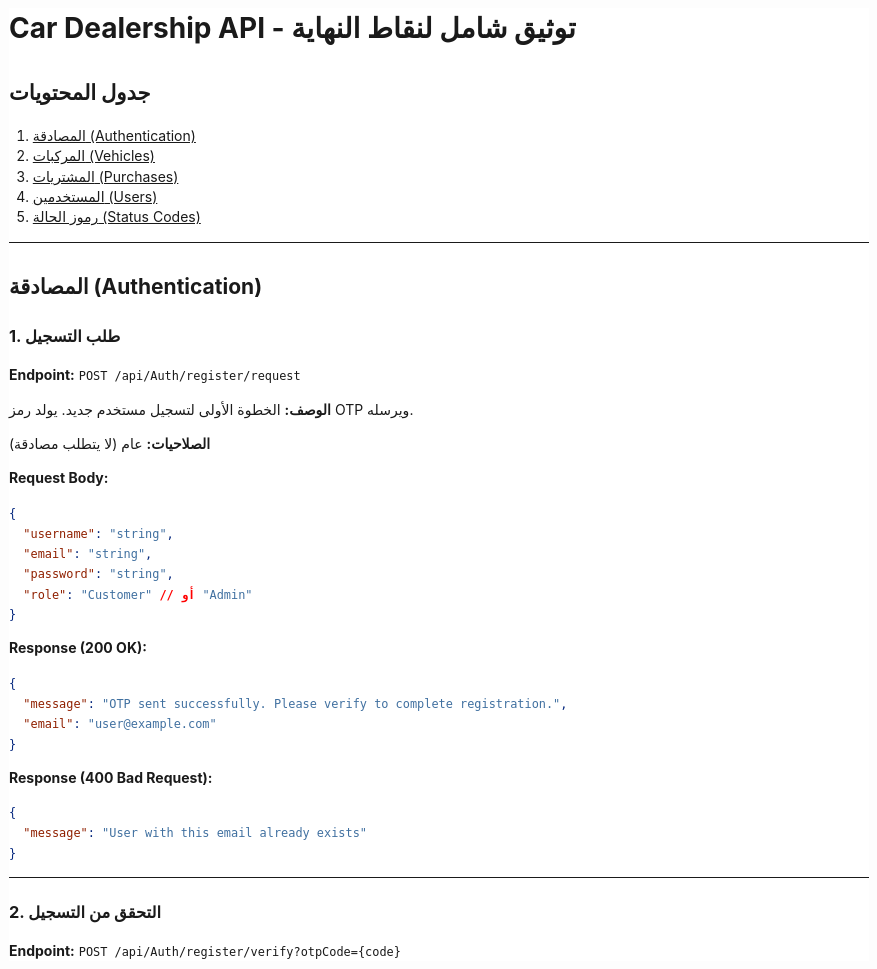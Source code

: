 # Car Dealership API - توثيق شامل لنقاط النهاية

## جدول المحتويات

1. [المصادقة (Authentication)](#المصادقة-authentication)
2. [المركبات (Vehicles)](#المركبات-vehicles)
3. [المشتريات (Purchases)](#المشتريات-purchases)
4. [المستخدمين (Users)](#المستخدمين-users)
5. [رموز الحالة (Status Codes)](#رموز-الحالة-status-codes)

---

## المصادقة (Authentication)

### 1. طلب التسجيل

**Endpoint:** `POST /api/Auth/register/request`

**الوصف:** الخطوة الأولى لتسجيل مستخدم جديد. يولد رمز OTP ويرسله.

**الصلاحيات:** عام (لا يتطلب مصادقة)

**Request Body:**
```json
{
  "username": "string",
  "email": "string",
  "password": "string",
  "role": "Customer" // أو "Admin"
}
```

**Response (200 OK):**
```json
{
  "message": "OTP sent successfully. Please verify to complete registration.",
  "email": "user@example.com"
}
```

**Response (400 Bad Request):**
```json
{
  "message": "User with this email already exists"
}
```

---

### 2. التحقق من التسجيل

**Endpoint:** `POST /api/Auth/register/verify?otpCode={code}`
